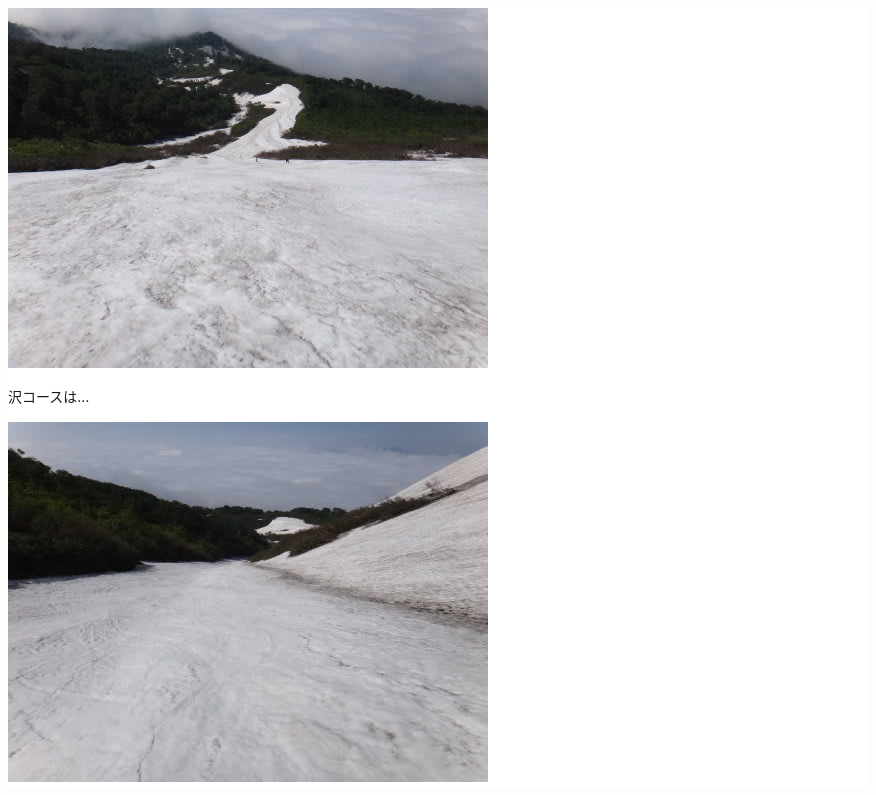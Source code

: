 





![5fe15905fe84f0a6c239358a2291fe8e.jpg](images/5fe15905fe84f0a6c239358a2291fe8e.jpg)







沢コースは…




![e195bef30d8ecf0369525a46f8a3f1e8.jpg](images/e195bef30d8ecf0369525a46f8a3f1e8.jpg)

